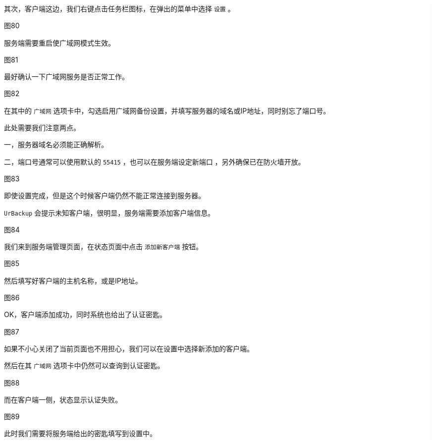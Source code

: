 
其次，客户端这边，我们右键点击任务栏图标，在弹出的菜单中选择 `设置` 。

图80



服务端需要重启使广域网模式生效。

图81



最好确认一下广域网服务是否正常工作。

图82



在其中的 `广域网` 选项卡中，勾选启用广域网备份设置，并填写服务器的域名或IP地址，同时别忘了端口号。

此处需要我们注意两点。

一，服务器域名必须能正确解析。

二，端口号通常可以使用默认的 `55415` ，也可以在服务端设定新端口 ，另外确保已在防火墙开放。

图83



即使设置完成，但是这个时候客户端仍然不能正常连接到服务器。

`UrBackup` 会提示未知客户端，很明显，服务端需要添加客户端信息。

图84



我们来到服务端管理页面，在状态页面中点击 `添加新客户端` 按钮。

图85



然后填写好客户端的主机名称，或是IP地址。

图86



OK，客户端添加成功，同时系统也给出了认证密匙。

图87



如果不小心关闭了当前页面也不用担心，我们可以在设置中选择新添加的客户端。

然后在其 `广域网` 选项卡中仍然可以查询到认证密匙。

图88



而在客户端一侧，状态显示认证失败。

图89



此时我们需要将服务端给出的密匙填写到设置中。
